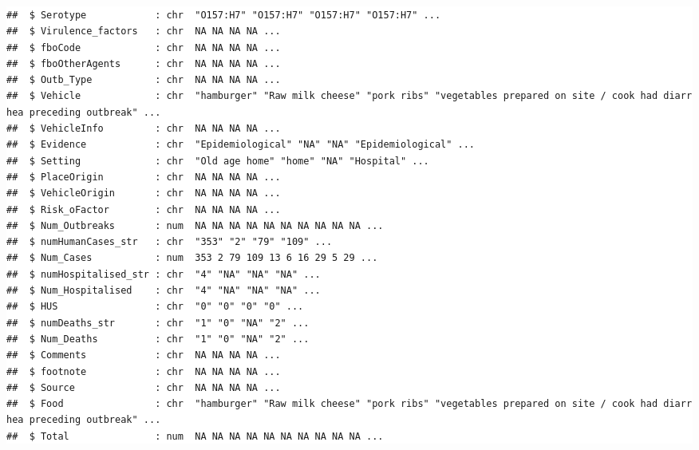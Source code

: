     ##  $ Serotype            : chr  "O157:H7" "O157:H7" "O157:H7" "O157:H7" ...
    ##  $ Virulence_factors   : chr  NA NA NA NA ...
    ##  $ fboCode             : chr  NA NA NA NA ...
    ##  $ fboOtherAgents      : chr  NA NA NA NA ...
    ##  $ Outb_Type           : chr  NA NA NA NA ...
    ##  $ Vehicle             : chr  "hamburger" "Raw milk cheese" "pork ribs" "vegetables prepared on site / cook had diarrhea preceding outbreak" ...
    ##  $ VehicleInfo         : chr  NA NA NA NA ...
    ##  $ Evidence            : chr  "Epidemiological" "NA" "NA" "Epidemiological" ...
    ##  $ Setting             : chr  "Old age home" "home" "NA" "Hospital" ...
    ##  $ PlaceOrigin         : chr  NA NA NA NA ...
    ##  $ VehicleOrigin       : chr  NA NA NA NA ...
    ##  $ Risk_oFactor        : chr  NA NA NA NA ...
    ##  $ Num_Outbreaks       : num  NA NA NA NA NA NA NA NA NA NA ...
    ##  $ numHumanCases_str   : chr  "353" "2" "79" "109" ...
    ##  $ Num_Cases           : num  353 2 79 109 13 6 16 29 5 29 ...
    ##  $ numHospitalised_str : chr  "4" "NA" "NA" "NA" ...
    ##  $ Num_Hospitalised    : chr  "4" "NA" "NA" "NA" ...
    ##  $ HUS                 : chr  "0" "0" "0" "0" ...
    ##  $ numDeaths_str       : chr  "1" "0" "NA" "2" ...
    ##  $ Num_Deaths          : chr  "1" "0" "NA" "2" ...
    ##  $ Comments            : chr  NA NA NA NA ...
    ##  $ footnote            : chr  NA NA NA NA ...
    ##  $ Source              : chr  NA NA NA NA ...
    ##  $ Food                : chr  "hamburger" "Raw milk cheese" "pork ribs" "vegetables prepared on site / cook had diarrhea preceding outbreak" ...
    ##  $ Total               : num  NA NA NA NA NA NA NA NA NA NA ...
